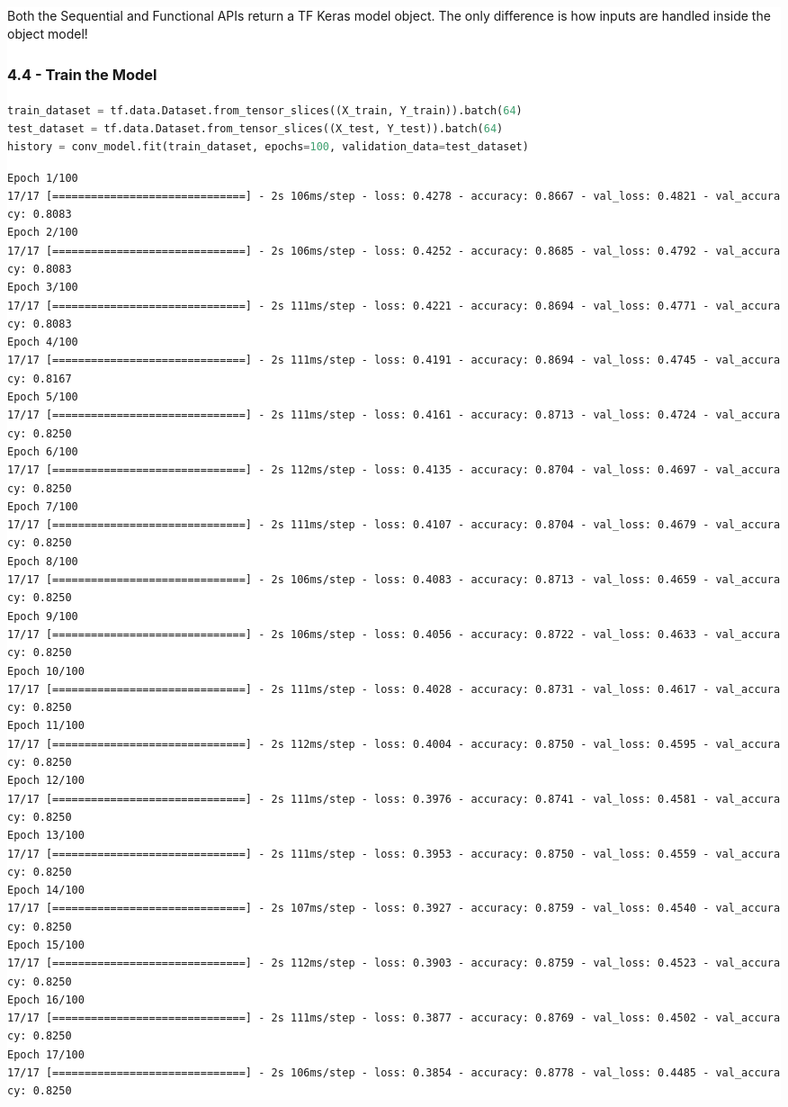 
Both the Sequential and Functional APIs return a TF Keras model object. The only difference is how inputs are handled inside the object model! 

<a name='4-4'></a>
### 4.4 - Train the Model


```python
train_dataset = tf.data.Dataset.from_tensor_slices((X_train, Y_train)).batch(64)
test_dataset = tf.data.Dataset.from_tensor_slices((X_test, Y_test)).batch(64)
history = conv_model.fit(train_dataset, epochs=100, validation_data=test_dataset)
```

    Epoch 1/100
    17/17 [==============================] - 2s 106ms/step - loss: 0.4278 - accuracy: 0.8667 - val_loss: 0.4821 - val_accuracy: 0.8083
    Epoch 2/100
    17/17 [==============================] - 2s 106ms/step - loss: 0.4252 - accuracy: 0.8685 - val_loss: 0.4792 - val_accuracy: 0.8083
    Epoch 3/100
    17/17 [==============================] - 2s 111ms/step - loss: 0.4221 - accuracy: 0.8694 - val_loss: 0.4771 - val_accuracy: 0.8083
    Epoch 4/100
    17/17 [==============================] - 2s 111ms/step - loss: 0.4191 - accuracy: 0.8694 - val_loss: 0.4745 - val_accuracy: 0.8167
    Epoch 5/100
    17/17 [==============================] - 2s 111ms/step - loss: 0.4161 - accuracy: 0.8713 - val_loss: 0.4724 - val_accuracy: 0.8250
    Epoch 6/100
    17/17 [==============================] - 2s 112ms/step - loss: 0.4135 - accuracy: 0.8704 - val_loss: 0.4697 - val_accuracy: 0.8250
    Epoch 7/100
    17/17 [==============================] - 2s 111ms/step - loss: 0.4107 - accuracy: 0.8704 - val_loss: 0.4679 - val_accuracy: 0.8250
    Epoch 8/100
    17/17 [==============================] - 2s 106ms/step - loss: 0.4083 - accuracy: 0.8713 - val_loss: 0.4659 - val_accuracy: 0.8250
    Epoch 9/100
    17/17 [==============================] - 2s 106ms/step - loss: 0.4056 - accuracy: 0.8722 - val_loss: 0.4633 - val_accuracy: 0.8250
    Epoch 10/100
    17/17 [==============================] - 2s 111ms/step - loss: 0.4028 - accuracy: 0.8731 - val_loss: 0.4617 - val_accuracy: 0.8250
    Epoch 11/100
    17/17 [==============================] - 2s 112ms/step - loss: 0.4004 - accuracy: 0.8750 - val_loss: 0.4595 - val_accuracy: 0.8250
    Epoch 12/100
    17/17 [==============================] - 2s 111ms/step - loss: 0.3976 - accuracy: 0.8741 - val_loss: 0.4581 - val_accuracy: 0.8250
    Epoch 13/100
    17/17 [==============================] - 2s 111ms/step - loss: 0.3953 - accuracy: 0.8750 - val_loss: 0.4559 - val_accuracy: 0.8250
    Epoch 14/100
    17/17 [==============================] - 2s 107ms/step - loss: 0.3927 - accuracy: 0.8759 - val_loss: 0.4540 - val_accuracy: 0.8250
    Epoch 15/100
    17/17 [==============================] - 2s 112ms/step - loss: 0.3903 - accuracy: 0.8759 - val_loss: 0.4523 - val_accuracy: 0.8250
    Epoch 16/100
    17/17 [==============================] - 2s 111ms/step - loss: 0.3877 - accuracy: 0.8769 - val_loss: 0.4502 - val_accuracy: 0.8250
    Epoch 17/100
    17/17 [==============================] - 2s 106ms/step - loss: 0.3854 - accuracy: 0.8778 - val_loss: 0.4485 - val_accuracy: 0.8250